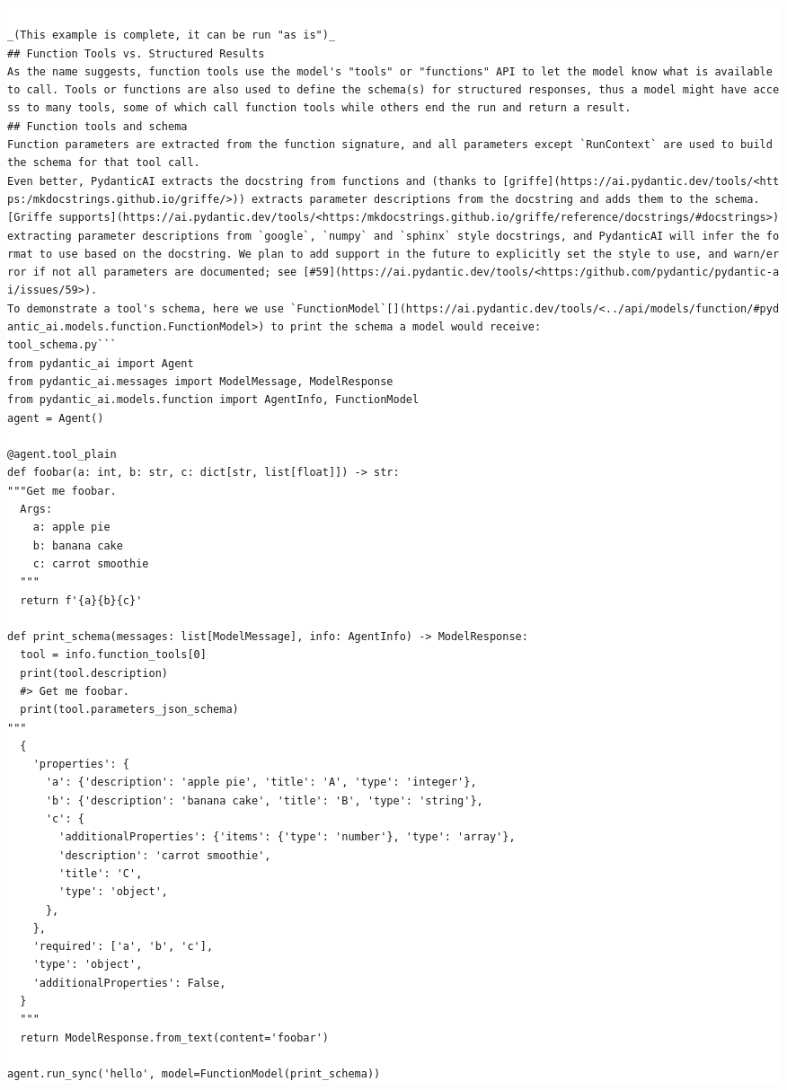 ```

_(This example is complete, it can be run "as is")_
## Function Tools vs. Structured Results
As the name suggests, function tools use the model's "tools" or "functions" API to let the model know what is available to call. Tools or functions are also used to define the schema(s) for structured responses, thus a model might have access to many tools, some of which call function tools while others end the run and return a result.
## Function tools and schema
Function parameters are extracted from the function signature, and all parameters except `RunContext` are used to build the schema for that tool call.
Even better, PydanticAI extracts the docstring from functions and (thanks to [griffe](https://ai.pydantic.dev/tools/<https:/mkdocstrings.github.io/griffe/>)) extracts parameter descriptions from the docstring and adds them to the schema.
[Griffe supports](https://ai.pydantic.dev/tools/<https:/mkdocstrings.github.io/griffe/reference/docstrings/#docstrings>) extracting parameter descriptions from `google`, `numpy` and `sphinx` style docstrings, and PydanticAI will infer the format to use based on the docstring. We plan to add support in the future to explicitly set the style to use, and warn/error if not all parameters are documented; see [#59](https://ai.pydantic.dev/tools/<https:/github.com/pydantic/pydantic-ai/issues/59>).
To demonstrate a tool's schema, here we use `FunctionModel`[](https://ai.pydantic.dev/tools/<../api/models/function/#pydantic_ai.models.function.FunctionModel>) to print the schema a model would receive:
tool_schema.py```
from pydantic_ai import Agent
from pydantic_ai.messages import ModelMessage, ModelResponse
from pydantic_ai.models.function import AgentInfo, FunctionModel
agent = Agent()

@agent.tool_plain
def foobar(a: int, b: str, c: dict[str, list[float]]) -> str:
"""Get me foobar.
  Args:
    a: apple pie
    b: banana cake
    c: carrot smoothie
  """
  return f'{a}{b}{c}'

def print_schema(messages: list[ModelMessage], info: AgentInfo) -> ModelResponse:
  tool = info.function_tools[0]
  print(tool.description)
  #> Get me foobar.
  print(tool.parameters_json_schema)
"""
  {
    'properties': {
      'a': {'description': 'apple pie', 'title': 'A', 'type': 'integer'},
      'b': {'description': 'banana cake', 'title': 'B', 'type': 'string'},
      'c': {
        'additionalProperties': {'items': {'type': 'number'}, 'type': 'array'},
        'description': 'carrot smoothie',
        'title': 'C',
        'type': 'object',
      },
    },
    'required': ['a', 'b', 'c'],
    'type': 'object',
    'additionalProperties': False,
  }
  """
  return ModelResponse.from_text(content='foobar')

agent.run_sync('hello', model=FunctionModel(print_schema))

```